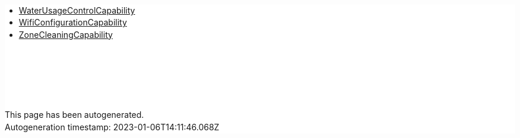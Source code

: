   - [WaterUsageControlCapability](https://valetudo.cloud/pages/usage/capabilities-overview.html#WaterUsageControlCapability)
  - [WifiConfigurationCapability](https://valetudo.cloud/pages/usage/capabilities-overview.html#WifiConfigurationCapability)
  - [ZoneCleaningCapability](https://valetudo.cloud/pages/usage/capabilities-overview.html#ZoneCleaningCapability)


<br/><br/><br/><br/><br/>
This page has been autogenerated.<br/>
Autogeneration timestamp: 2023-01-06T14:11:46.068Z
